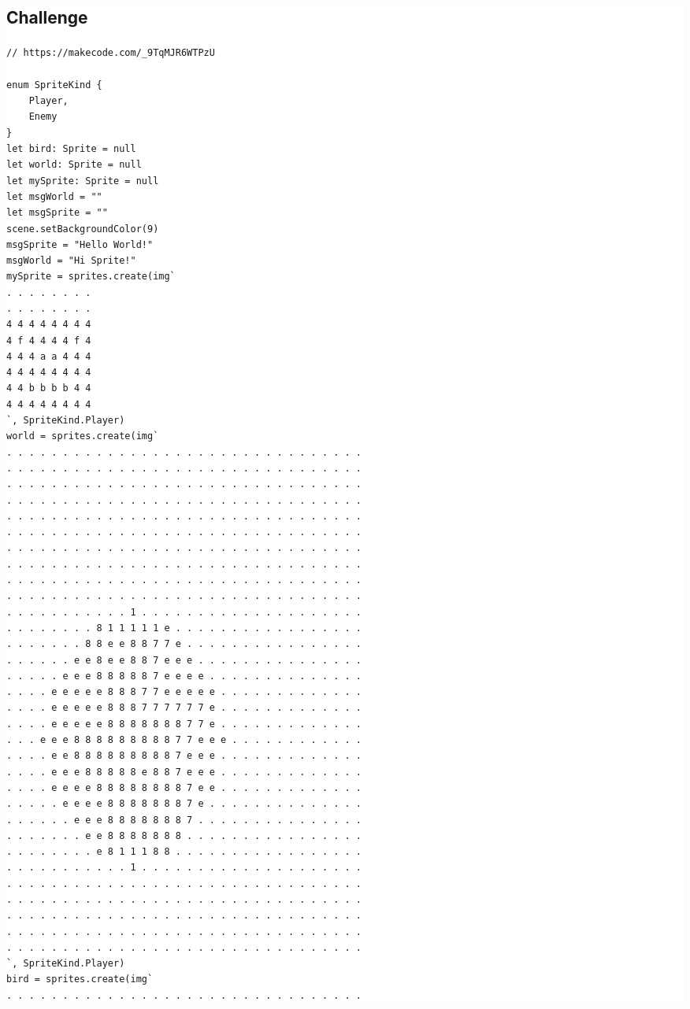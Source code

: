 ## Challenge

```blocks
// https://makecode.com/_9TqMJR6WTPzU

enum SpriteKind {
    Player,
    Enemy
}
let bird: Sprite = null
let world: Sprite = null
let mySprite: Sprite = null
let msgWorld = ""
let msgSprite = ""
scene.setBackgroundColor(9)
msgSprite = "Hello World!"
msgWorld = "Hi Sprite!"
mySprite = sprites.create(img`
. . . . . . . . 
. . . . . . . . 
4 4 4 4 4 4 4 4 
4 f 4 4 4 4 f 4 
4 4 4 a a 4 4 4 
4 4 4 4 4 4 4 4 
4 4 b b b b 4 4 
4 4 4 4 4 4 4 4 
`, SpriteKind.Player)
world = sprites.create(img`
. . . . . . . . . . . . . . . . . . . . . . . . . . . . . . . . 
. . . . . . . . . . . . . . . . . . . . . . . . . . . . . . . . 
. . . . . . . . . . . . . . . . . . . . . . . . . . . . . . . . 
. . . . . . . . . . . . . . . . . . . . . . . . . . . . . . . . 
. . . . . . . . . . . . . . . . . . . . . . . . . . . . . . . . 
. . . . . . . . . . . . . . . . . . . . . . . . . . . . . . . . 
. . . . . . . . . . . . . . . . . . . . . . . . . . . . . . . . 
. . . . . . . . . . . . . . . . . . . . . . . . . . . . . . . . 
. . . . . . . . . . . . . . . . . . . . . . . . . . . . . . . . 
. . . . . . . . . . . . . . . . . . . . . . . . . . . . . . . . 
. . . . . . . . . . . 1 . . . . . . . . . . . . . . . . . . . . 
. . . . . . . . 8 1 1 1 1 1 e . . . . . . . . . . . . . . . . . 
. . . . . . . 8 8 e e 8 8 7 7 e . . . . . . . . . . . . . . . . 
. . . . . . e e 8 e e 8 8 7 e e e . . . . . . . . . . . . . . . 
. . . . . e e e 8 8 8 8 8 7 e e e e . . . . . . . . . . . . . . 
. . . . e e e e e 8 8 8 7 7 e e e e e . . . . . . . . . . . . . 
. . . . e e e e e 8 8 8 7 7 7 7 7 7 e . . . . . . . . . . . . . 
. . . . e e e e e 8 8 8 8 8 8 8 7 7 e . . . . . . . . . . . . . 
. . . e e e 8 8 8 8 8 8 8 8 8 7 7 e e e . . . . . . . . . . . . 
. . . . e e 8 8 8 8 8 8 8 8 8 7 e e e . . . . . . . . . . . . . 
. . . . e e e 8 8 8 8 8 e 8 8 7 e e e . . . . . . . . . . . . . 
. . . . e e e e 8 8 8 8 8 8 8 8 7 e e . . . . . . . . . . . . . 
. . . . . e e e e 8 8 8 8 8 8 8 7 e . . . . . . . . . . . . . . 
. . . . . . e e e 8 8 8 8 8 8 8 7 . . . . . . . . . . . . . . . 
. . . . . . . e e 8 8 8 8 8 8 8 . . . . . . . . . . . . . . . . 
. . . . . . . . e 8 1 1 1 8 8 . . . . . . . . . . . . . . . . . 
. . . . . . . . . . . 1 . . . . . . . . . . . . . . . . . . . . 
. . . . . . . . . . . . . . . . . . . . . . . . . . . . . . . . 
. . . . . . . . . . . . . . . . . . . . . . . . . . . . . . . . 
. . . . . . . . . . . . . . . . . . . . . . . . . . . . . . . . 
. . . . . . . . . . . . . . . . . . . . . . . . . . . . . . . . 
. . . . . . . . . . . . . . . . . . . . . . . . . . . . . . . . 
`, SpriteKind.Player)
bird = sprites.create(img`
. . . . . . . . . . . . . . . . . . . . . . . . . . . . . . . . 
```
